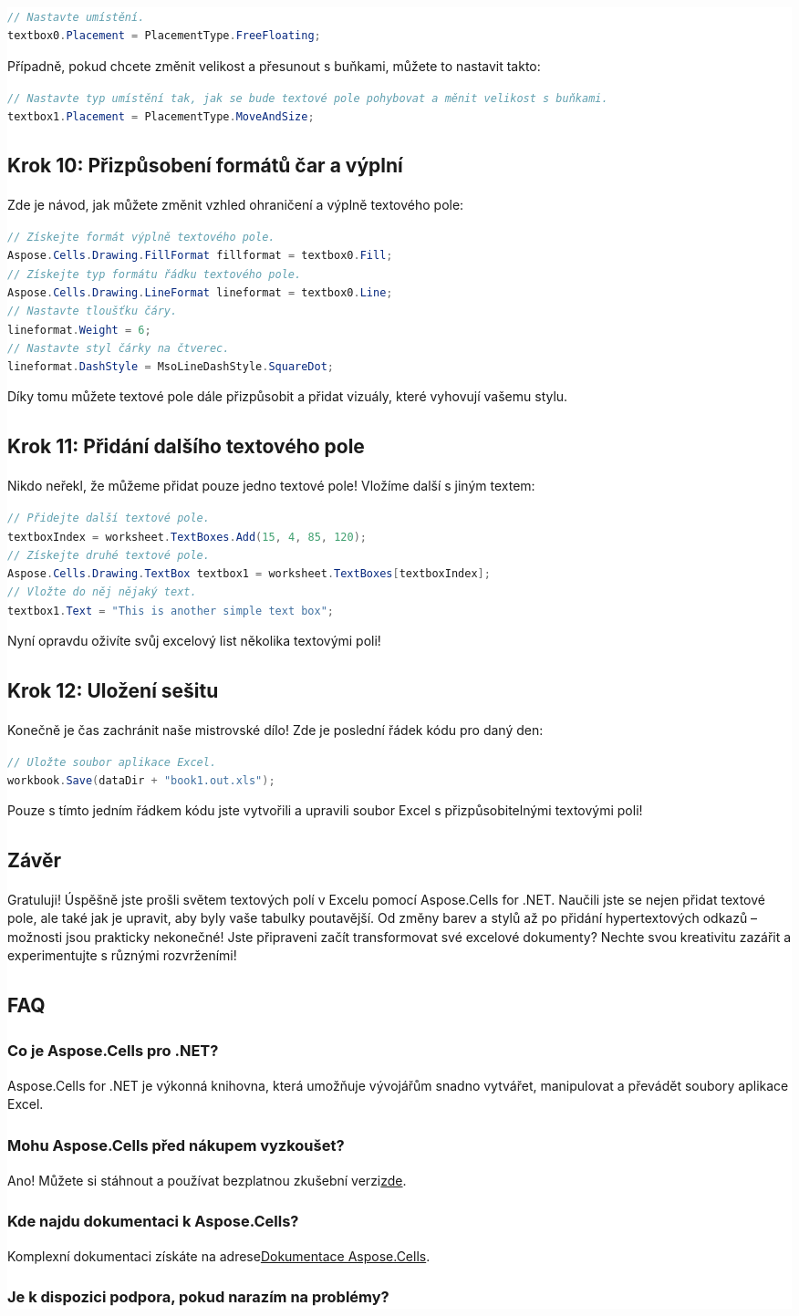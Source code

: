 ```csharp
// Nastavte umístění.
textbox0.Placement = PlacementType.FreeFloating;
```
Případně, pokud chcete změnit velikost a přesunout s buňkami, můžete to nastavit takto:
```csharp
// Nastavte typ umístění tak, jak se bude textové pole pohybovat a měnit velikost s buňkami.
textbox1.Placement = PlacementType.MoveAndSize;
```
## Krok 10: Přizpůsobení formátů čar a výplní
Zde je návod, jak můžete změnit vzhled ohraničení a výplně textového pole:
```csharp
// Získejte formát výplně textového pole.
Aspose.Cells.Drawing.FillFormat fillformat = textbox0.Fill;            
// Získejte typ formátu řádku textového pole.
Aspose.Cells.Drawing.LineFormat lineformat = textbox0.Line;           
// Nastavte tloušťku čáry.
lineformat.Weight = 6;
// Nastavte styl čárky na čtverec.
lineformat.DashStyle = MsoLineDashStyle.SquareDot;
```
Díky tomu můžete textové pole dále přizpůsobit a přidat vizuály, které vyhovují vašemu stylu.
## Krok 11: Přidání dalšího textového pole
Nikdo neřekl, že můžeme přidat pouze jedno textové pole! Vložíme další s jiným textem:
```csharp
// Přidejte další textové pole.
textboxIndex = worksheet.TextBoxes.Add(15, 4, 85, 120);
// Získejte druhé textové pole.
Aspose.Cells.Drawing.TextBox textbox1 = worksheet.TextBoxes[textboxIndex];
// Vložte do něj nějaký text.
textbox1.Text = "This is another simple text box";
```
Nyní opravdu oživíte svůj excelový list několika textovými poli!
## Krok 12: Uložení sešitu
Konečně je čas zachránit naše mistrovské dílo! Zde je poslední řádek kódu pro daný den:
```csharp
// Uložte soubor aplikace Excel.
workbook.Save(dataDir + "book1.out.xls");
```
Pouze s tímto jedním řádkem kódu jste vytvořili a upravili soubor Excel s přizpůsobitelnými textovými poli!
## Závěr
Gratuluji! Úspěšně jste prošli světem textových polí v Excelu pomocí Aspose.Cells for .NET. Naučili jste se nejen přidat textové pole, ale také jak je upravit, aby byly vaše tabulky poutavější. Od změny barev a stylů až po přidání hypertextových odkazů – možnosti jsou prakticky nekonečné! 
Jste připraveni začít transformovat své excelové dokumenty? Nechte svou kreativitu zazářit a experimentujte s různými rozvrženími!
## FAQ
### Co je Aspose.Cells pro .NET?
Aspose.Cells for .NET je výkonná knihovna, která umožňuje vývojářům snadno vytvářet, manipulovat a převádět soubory aplikace Excel.
### Mohu Aspose.Cells před nákupem vyzkoušet?
 Ano! Můžete si stáhnout a používat bezplatnou zkušební verzi[zde](https://releases.aspose.com/).
### Kde najdu dokumentaci k Aspose.Cells?
 Komplexní dokumentaci získáte na adrese[Dokumentace Aspose.Cells](https://reference.aspose.com/cells/net/).
### Je k dispozici podpora, pokud narazím na problémy?